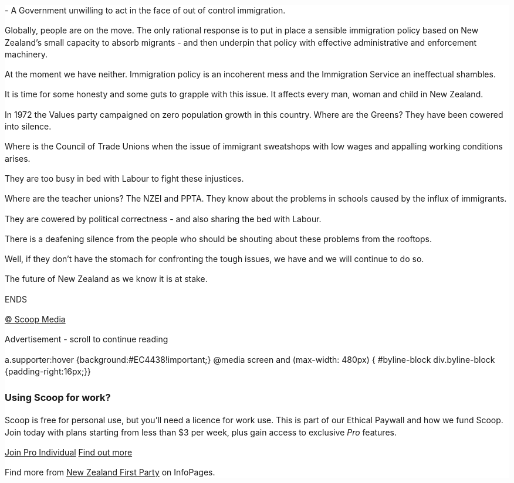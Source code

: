 \- A Government unwilling to act in the face of out of control immigration.

Globally, people are on the move. The only rational response is to put in place a sensible immigration policy based on New Zealand’s small capacity to absorb migrants - and then underpin that policy with effective administrative and enforcement machinery.

At the moment we have neither. Immigration policy is an incoherent mess and the Immigration Service an ineffectual shambles.

It is time for some honesty and some guts to grapple with this issue. It affects every man, woman and child in New Zealand.

In 1972 the Values party campaigned on zero population growth in this country. Where are the Greens? They have been cowered into silence.

Where is the Council of Trade Unions when the issue of immigrant sweatshops with low wages and appalling working conditions arises.

They are too busy in bed with Labour to fight these injustices.

Where are the teacher unions? The NZEI and PPTA. They know about the problems in schools caused by the influx of immigrants.

They are cowered by political correctness - and also sharing the bed with Labour.

There is a deafening silence from the people who should be shouting about these problems from the rooftops.

Well, if they don’t have the stomach for confronting the tough issues, we have and we will continue to do so.

The future of New Zealand as we know it is at stake.

ENDS

  

[© Scoop Media](http://www.scoop.co.nz/about/terms.html)  

Advertisement - scroll to continue reading



a.supporter:hover {background:#EC4438!important;} @media screen and (max-width: 480px) { #byline-block div.byline-block {padding-right:16px;}}

### Using Scoop for work?

Scoop is free for personal use, but you’ll need a licence for work use. This is part of our Ethical Paywall and how we fund Scoop. Join today with plans starting from less than $3 per week, plus gain access to exclusive _Pro_ features.  
  
[Join Pro Individual](https://pro.scoop.co.nz/Individual/?from=ProIn24) [Find out more](https://pro.scoop.co.nz/using-scoop-for-work/?from=ProIn24)

Find more from [New Zealand First Party](https://info.scoop.co.nz/New_Zealand_First_Party) on InfoPages.